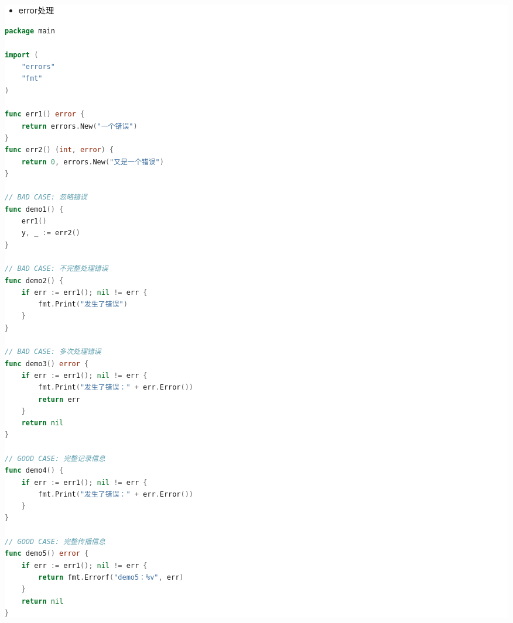 - error处理

```go
package main

import (
	"errors"
	"fmt"
)

func err1() error {
	return errors.New("一个错误")
}
func err2() (int, error) {
	return 0, errors.New("又是一个错误")
}

// BAD CASE: 忽略错误
func demo1() {
	err1()
	y, _ := err2()
}

// BAD CASE: 不完整处理错误
func demo2() {
	if err := err1(); nil != err {
		fmt.Print("发生了错误")
	}
}

// BAD CASE: 多次处理错误
func demo3() error {
	if err := err1(); nil != err {
		fmt.Print("发生了错误：" + err.Error())
		return err
	}
	return nil
}

// GOOD CASE: 完整记录信息
func demo4() {
	if err := err1(); nil != err {
		fmt.Print("发生了错误：" + err.Error())
	}
}

// GOOD CASE: 完整传播信息
func demo5() error {
	if err := err1(); nil != err {
		return fmt.Errorf("demo5：%v", err)
	}
	return nil
}
```
